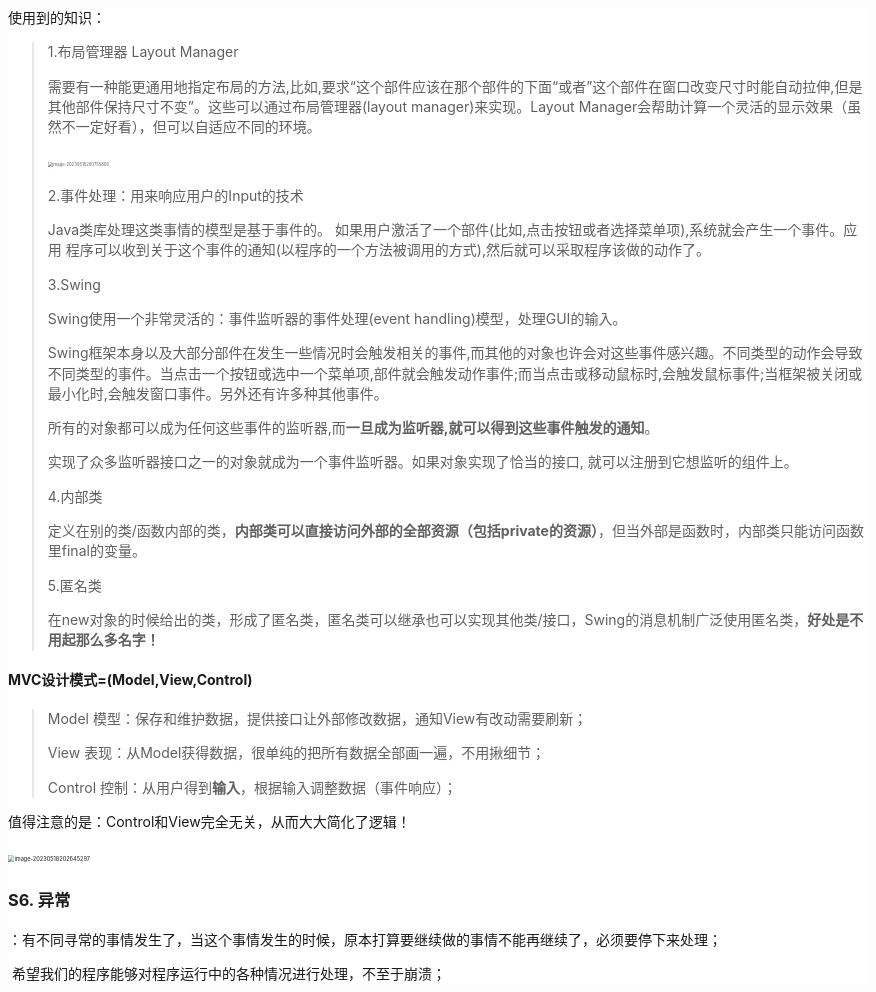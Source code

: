 使用到的知识：

> 1.布局管理器 Layout Manager
>
> 需要有一种能更通用地指定布局的方法,比如,要求“这个部件应该在那个部件的下面“或者”这个部件在窗口改变尺寸时能自动拉伸,但是其他部件保持尺寸不变”。这些可以通过布局管理器(layout manager)来实现。Layout Manager会帮助计算一个灵活的显示效果（虽然不一定好看），但可以自适应不同的环境。
>
> <img src="/Users/lby/Library/Application Support/typora-user-images/image-20230518200755806.png" alt="image-20230518200755806" style="zoom:30%;" />
>
> 2.事件处理：用来响应用户的Input的技术
>
> Java类库处理这类事情的模型是基于事件的。 如果用户激活了一个部件(比如,点击按钮或者选择菜单项),系统就会产生一个事件。应用 程序可以收到关于这个事件的通知(以程序的一个方法被调用的方式),然后就可以采取程序该做的动作了。
>
> 3.Swing
>
> Swing使用一个非常灵活的：事件监听器的事件处理(event handling)模型，处理GUI的输入。
>
> Swing框架本身以及大部分部件在发生一些情况时会触发相关的事件,而其他的对象也许会对这些事件感兴趣。不同类型的动作会导致不同类型的事件。当点击一个按钮或选中一个菜单项,部件就会触发动作事件;而当点击或移动鼠标时,会触发鼠标事件;当框架被关闭或最小化时,会触发窗口事件。另外还有许多种其他事件。
>
> 所有的对象都可以成为任何这些事件的监听器,而**一旦成为监听器,就可以得到这些事件触发的通知**。
>
> 实现了众多监听器接口之一的对象就成为一个事件监听器。如果对象实现了恰当的接口, 就可以注册到它想监听的组件上。
>
> 4.内部类
>
> 定义在别的类/函数内部的类，**内部类可以直接访问外部的全部资源（包括private的资源）**，但当外部是函数时，内部类只能访问函数里final的变量。
>
> 5.匿名类
>
> 在new对象的时候给出的类，形成了匿名类，匿名类可以继承也可以实现其他类/接口，Swing的消息机制广泛使用匿名类，**好处是不用起那么多名字！**



#### MVC设计模式=(Model,View,Control)

> Model 模型：保存和维护数据，提供接口让外部修改数据，通知View有改动需要刷新；
>
> View    表现：从Model获得数据，很单纯的把所有数据全部画一遍，不用揪细节；
>
> Control 控制：从用户得到**输入**，根据输入调整数据（事件响应）；

值得注意的是：Control和View完全无关，从而大大简化了逻辑！

<img src="/Users/lby/Library/Application Support/typora-user-images/image-20230518202645297.png" alt="image-20230518202645297" style="zoom:40%;" />



### S6. 异常

：有不同寻常的事情发生了，当这个事情发生的时候，原本打算要继续做的事情不能再继续了，必须要停下来处理；

​    希望我们的程序能够对程序运行中的各种情况进行处理，不至于崩溃；
